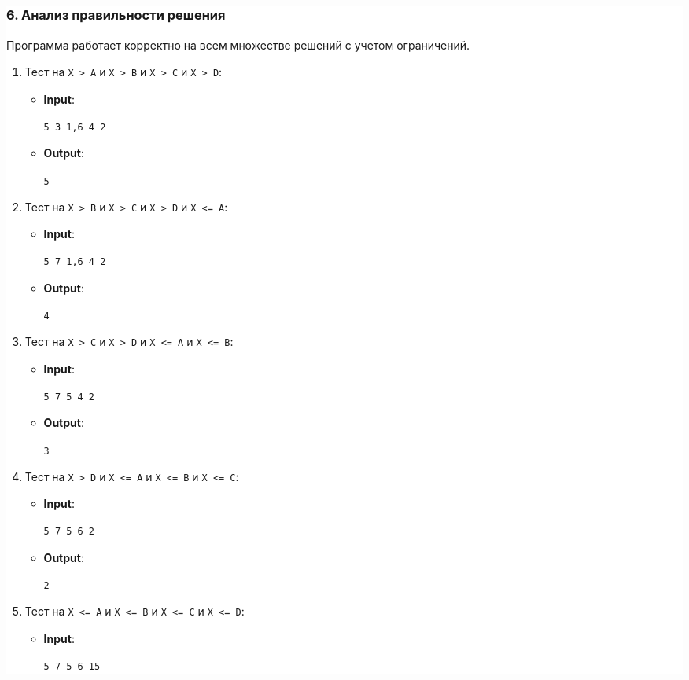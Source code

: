 
### 6. Анализ правильности решения

Программа работает корректно на всем множестве решений с учетом ограничений.

1. Тест на `X > A` и `X > B` и `X > C` и `X > D`:

    - **Input**:
        ```
        5 3 1,6 4 2
        ```

    - **Output**:
        ```
        5
        ```
2. Тест на `X > B` и `X > C` и `X > D` и `X <= A`:

   - **Input**:
       ```
       5 7 1,6 4 2
       ```

   - **Output**:
       ```
       4
       ```
3. Тест на `X > C` и `X > D` и `X <= A` и `X <= B`:

   - **Input**:
       ```
       5 7 5 4 2
       ```

   - **Output**:
       ```
       3
       ```

4. Тест на `X > D` и `X <= A` и `X <= B` и `X <= C`:

   - **Input**:
       ```
       5 7 5 6 2
       ```

   - **Output**:
       ```
       2
       ```
5. Тест на `X <= A` и `X <= B` и `X <= C` и `X <= D`:

   - **Input**:
       ```
       5 7 5 6 15
       ```
